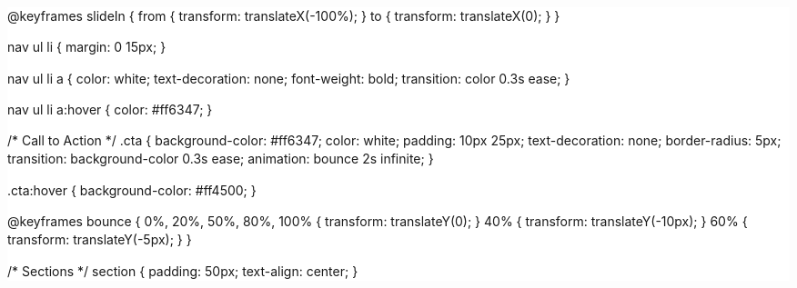 @keyframes slideIn {
    from {
        transform: translateX(-100%);
    }
    to {
        transform: translateX(0);
    }
}

nav ul li {
    margin: 0 15px;
}

nav ul li a {
    color: white;
    text-decoration: none;
    font-weight: bold;
    transition: color 0.3s ease;
}

nav ul li a:hover {
    color: #ff6347;
}

/* Call to Action */
.cta {
    background-color: #ff6347;
    color: white;
    padding: 10px 25px;
    text-decoration: none;
    border-radius: 5px;
    transition: background-color 0.3s ease;
    animation: bounce 2s infinite;
}

.cta:hover {
    background-color: #ff4500;
}

@keyframes bounce {
    0%, 20%, 50%, 80%, 100% {
        transform: translateY(0);
    }
    40% {
        transform: translateY(-10px);
    }
    60% {
        transform: translateY(-5px);
    }
}

/* Sections */
section {
    padding: 50px;
    text-align: center;
}
